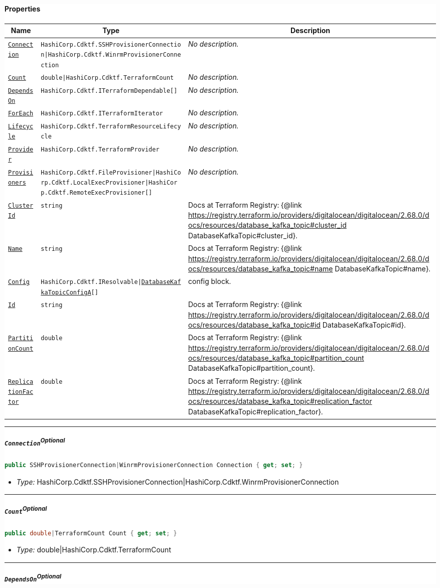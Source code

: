 #### Properties <a name="Properties" id="Properties"></a>

| **Name** | **Type** | **Description** |
| --- | --- | --- |
| <code><a href="#@cdktf/provider-digitalocean.databaseKafkaTopic.DatabaseKafkaTopicConfig.property.connection">Connection</a></code> | <code>HashiCorp.Cdktf.SSHProvisionerConnection\|HashiCorp.Cdktf.WinrmProvisionerConnection</code> | *No description.* |
| <code><a href="#@cdktf/provider-digitalocean.databaseKafkaTopic.DatabaseKafkaTopicConfig.property.count">Count</a></code> | <code>double\|HashiCorp.Cdktf.TerraformCount</code> | *No description.* |
| <code><a href="#@cdktf/provider-digitalocean.databaseKafkaTopic.DatabaseKafkaTopicConfig.property.dependsOn">DependsOn</a></code> | <code>HashiCorp.Cdktf.ITerraformDependable[]</code> | *No description.* |
| <code><a href="#@cdktf/provider-digitalocean.databaseKafkaTopic.DatabaseKafkaTopicConfig.property.forEach">ForEach</a></code> | <code>HashiCorp.Cdktf.ITerraformIterator</code> | *No description.* |
| <code><a href="#@cdktf/provider-digitalocean.databaseKafkaTopic.DatabaseKafkaTopicConfig.property.lifecycle">Lifecycle</a></code> | <code>HashiCorp.Cdktf.TerraformResourceLifecycle</code> | *No description.* |
| <code><a href="#@cdktf/provider-digitalocean.databaseKafkaTopic.DatabaseKafkaTopicConfig.property.provider">Provider</a></code> | <code>HashiCorp.Cdktf.TerraformProvider</code> | *No description.* |
| <code><a href="#@cdktf/provider-digitalocean.databaseKafkaTopic.DatabaseKafkaTopicConfig.property.provisioners">Provisioners</a></code> | <code>HashiCorp.Cdktf.FileProvisioner\|HashiCorp.Cdktf.LocalExecProvisioner\|HashiCorp.Cdktf.RemoteExecProvisioner[]</code> | *No description.* |
| <code><a href="#@cdktf/provider-digitalocean.databaseKafkaTopic.DatabaseKafkaTopicConfig.property.clusterId">ClusterId</a></code> | <code>string</code> | Docs at Terraform Registry: {@link https://registry.terraform.io/providers/digitalocean/digitalocean/2.68.0/docs/resources/database_kafka_topic#cluster_id DatabaseKafkaTopic#cluster_id}. |
| <code><a href="#@cdktf/provider-digitalocean.databaseKafkaTopic.DatabaseKafkaTopicConfig.property.name">Name</a></code> | <code>string</code> | Docs at Terraform Registry: {@link https://registry.terraform.io/providers/digitalocean/digitalocean/2.68.0/docs/resources/database_kafka_topic#name DatabaseKafkaTopic#name}. |
| <code><a href="#@cdktf/provider-digitalocean.databaseKafkaTopic.DatabaseKafkaTopicConfig.property.config">Config</a></code> | <code>HashiCorp.Cdktf.IResolvable\|<a href="#@cdktf/provider-digitalocean.databaseKafkaTopic.DatabaseKafkaTopicConfigA">DatabaseKafkaTopicConfigA</a>[]</code> | config block. |
| <code><a href="#@cdktf/provider-digitalocean.databaseKafkaTopic.DatabaseKafkaTopicConfig.property.id">Id</a></code> | <code>string</code> | Docs at Terraform Registry: {@link https://registry.terraform.io/providers/digitalocean/digitalocean/2.68.0/docs/resources/database_kafka_topic#id DatabaseKafkaTopic#id}. |
| <code><a href="#@cdktf/provider-digitalocean.databaseKafkaTopic.DatabaseKafkaTopicConfig.property.partitionCount">PartitionCount</a></code> | <code>double</code> | Docs at Terraform Registry: {@link https://registry.terraform.io/providers/digitalocean/digitalocean/2.68.0/docs/resources/database_kafka_topic#partition_count DatabaseKafkaTopic#partition_count}. |
| <code><a href="#@cdktf/provider-digitalocean.databaseKafkaTopic.DatabaseKafkaTopicConfig.property.replicationFactor">ReplicationFactor</a></code> | <code>double</code> | Docs at Terraform Registry: {@link https://registry.terraform.io/providers/digitalocean/digitalocean/2.68.0/docs/resources/database_kafka_topic#replication_factor DatabaseKafkaTopic#replication_factor}. |

---

##### `Connection`<sup>Optional</sup> <a name="Connection" id="@cdktf/provider-digitalocean.databaseKafkaTopic.DatabaseKafkaTopicConfig.property.connection"></a>

```csharp
public SSHProvisionerConnection|WinrmProvisionerConnection Connection { get; set; }
```

- *Type:* HashiCorp.Cdktf.SSHProvisionerConnection|HashiCorp.Cdktf.WinrmProvisionerConnection

---

##### `Count`<sup>Optional</sup> <a name="Count" id="@cdktf/provider-digitalocean.databaseKafkaTopic.DatabaseKafkaTopicConfig.property.count"></a>

```csharp
public double|TerraformCount Count { get; set; }
```

- *Type:* double|HashiCorp.Cdktf.TerraformCount

---

##### `DependsOn`<sup>Optional</sup> <a name="DependsOn" id="@cdktf/provider-digitalocean.databaseKafkaTopic.DatabaseKafkaTopicConfig.property.dependsOn"></a>
